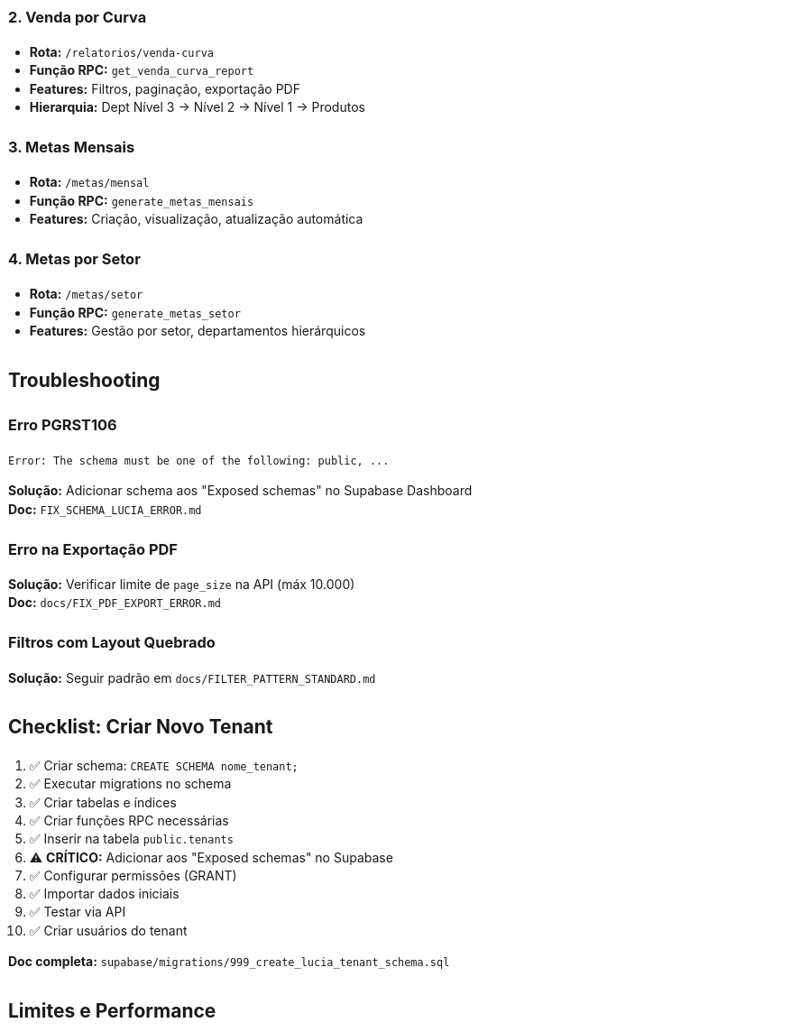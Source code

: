 ### 2. Venda por Curva
- **Rota:** `/relatorios/venda-curva`
- **Função RPC:** `get_venda_curva_report`
- **Features:** Filtros, paginação, exportação PDF
- **Hierarquia:** Dept Nível 3 → Nível 2 → Nível 1 → Produtos

### 3. Metas Mensais
- **Rota:** `/metas/mensal`
- **Função RPC:** `generate_metas_mensais`
- **Features:** Criação, visualização, atualização automática

### 4. Metas por Setor
- **Rota:** `/metas/setor`
- **Função RPC:** `generate_metas_setor`
- **Features:** Gestão por setor, departamentos hierárquicos

## Troubleshooting

### Erro PGRST106
```
Error: The schema must be one of the following: public, ...
```
**Solução:** Adicionar schema aos "Exposed schemas" no Supabase Dashboard  
**Doc:** `FIX_SCHEMA_LUCIA_ERROR.md`

### Erro na Exportação PDF
**Solução:** Verificar limite de `page_size` na API (máx 10.000)  
**Doc:** `docs/FIX_PDF_EXPORT_ERROR.md`

### Filtros com Layout Quebrado
**Solução:** Seguir padrão em `docs/FILTER_PATTERN_STANDARD.md`

## Checklist: Criar Novo Tenant

1. ✅ Criar schema: `CREATE SCHEMA nome_tenant;`
2. ✅ Executar migrations no schema
3. ✅ Criar tabelas e índices
4. ✅ Criar funções RPC necessárias
5. ✅ Inserir na tabela `public.tenants`
6. ⚠️ **CRÍTICO:** Adicionar aos "Exposed schemas" no Supabase
7. ✅ Configurar permissões (GRANT)
8. ✅ Importar dados iniciais
9. ✅ Testar via API
10. ✅ Criar usuários do tenant

**Doc completa:** `supabase/migrations/999_create_lucia_tenant_schema.sql`

## Limites e Performance
